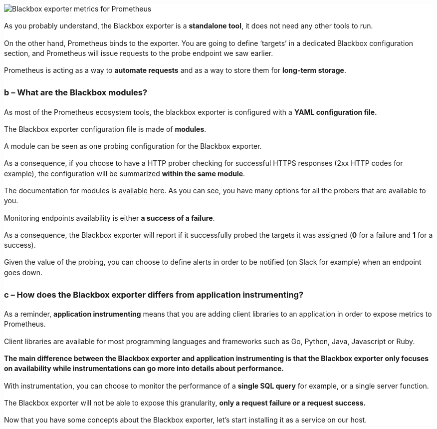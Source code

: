 ![Blackbox exporter metrics for Prometheus](https://devconnected.com/wp-content/uploads/2019/09/example-1.png)

As you probably understand, the Blackbox exporter is a **standalone tool**, it does not need any other tools to run.

On the other hand, Prometheus binds to the exporter. You are going to define ‘targets’ in a dedicated Blackbox configuration section, and Prometheus will issue requests to the probe endpoint we saw earlier.

Prometheus is acting as a way to **automate requests** and as a way to store them for **long-term storage**.

### b – What are the Blackbox modules?

As most of the Prometheus ecosystem tools, the blackbox exporter is configured with a **YAML configuration file.**

The Blackbox exporter configuration file is made of **modules**.

A module can be seen as one probing configuration for the Blackbox exporter.

As a consequence, if you choose to have a HTTP prober checking for successful HTTPS responses (2xx HTTP codes for example), the configuration will be summarized **within the same module**.

The documentation for modules is [available here](https://github.com/prometheus/blackbox_exporter/blob/master/CONFIGURATION.md). As you can see, you have many options for all the probers that are available to you.

Monitoring endpoints availability is either **a success of a failure**.

As a consequence, the Blackbox exporter will report if it successfully probed the targets it was assigned (**0** for a failure and **1** for a success).

Given the value of the probing, you can choose to define alerts in order to be notified (on Slack for example) when an endpoint goes down.

### c – How does the Blackbox exporter differs from application instrumenting?

As a reminder, **application instrumenting** means that you are adding client libraries to an application in order to expose metrics to Prometheus.

Client libraries are available for most programming languages and frameworks such as Go, Python, Java, Javascript or Ruby.

**The main difference between the Blackbox exporter and application instrumenting is that the Blackbox exporter only focuses on availability while instrumentations can go more into details about performance.**

With instrumentation, you can choose to monitor the performance of a **single SQL query** for example, or a single server function.

The Blackbox exporter will not be able to expose this granularity, **only a request failure or a request success.**

Now that you have some concepts about the Blackbox exporter, let’s start installing it as a service on our host.

